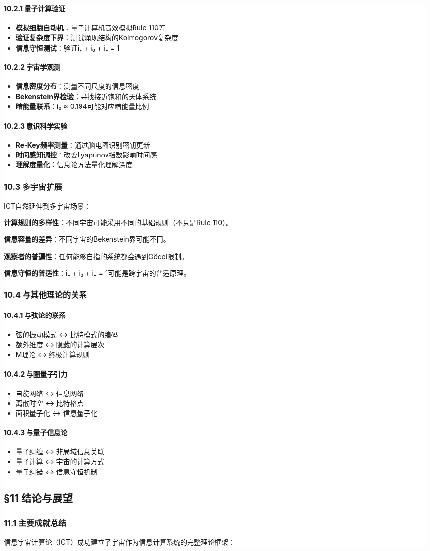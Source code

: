 #### 10.2.1 量子计算验证

- **模拟细胞自动机**：量子计算机高效模拟Rule 110等
- **验证复杂度下界**：测试涌现结构的Kolmogorov复杂度
- **信息守恒测试**：验证i₊ + i₀ + i₋ = 1

#### 10.2.2 宇宙学观测

- **信息密度分布**：测量不同尺度的信息密度
- **Bekenstein界检验**：寻找接近饱和的天体系统
- **暗能量联系**：i₀ ≈ 0.194可能对应暗能量比例

#### 10.2.3 意识科学实验

- **Re-Key频率测量**：通过脑电图识别密钥更新
- **时间感知调控**：改变Lyapunov指数影响时间感
- **理解度量化**：信息论方法量化理解深度

### 10.3 多宇宙扩展

ICT自然延伸到多宇宙场景：

**计算规则的多样性**：不同宇宙可能采用不同的基础规则（不只是Rule 110）。

**信息容量的差异**：不同宇宙的Bekenstein界可能不同。

**观察者的普遍性**：任何能够自指的系统都会遇到Gödel限制。

**信息守恒的普适性**：i₊ + i₀ + i₋ = 1可能是跨宇宙的普适原理。

### 10.4 与其他理论的关系

#### 10.4.1 与弦论的联系

- 弦的振动模式 ↔ 比特模式的编码
- 额外维度 ↔ 隐藏的计算层次
- M理论 ↔ 终极计算规则

#### 10.4.2 与圈量子引力

- 自旋网络 ↔ 信息网络
- 离散时空 ↔ 比特格点
- 面积量子化 ↔ 信息量子化

#### 10.4.3 与量子信息论

- 量子纠缠 ↔ 非局域信息关联
- 量子计算 ↔ 宇宙的计算方式
- 量子纠错 ↔ 信息守恒机制

## §11 结论与展望

### 11.1 主要成就总结

信息宇宙计算论（ICT）成功建立了宇宙作为信息计算系统的完整理论框架：
